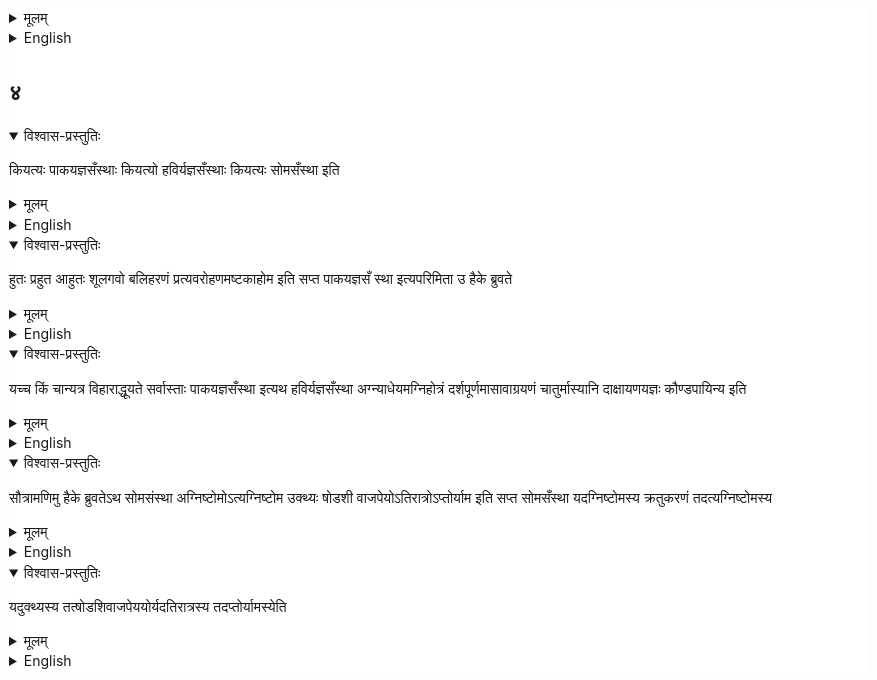 <details><summary>मूलम्</summary></details>

<details><summary>English</summary></details>


## ४ 



<details open><summary>विश्वास-प्रस्तुतिः</summary>

कियत्यः पाकयज्ञसँस्थाः कियत्यो हविर्यज्ञसँस्थाः कियत्यः सोमसँस्था इति
</details>

<details><summary>मूलम्</summary></details>

<details><summary>English</summary></details>



<details open><summary>विश्वास-प्रस्तुतिः</summary>

हुतः प्रहुत आहुतः शूलगवो बलिहरणं प्रत्यवरोहणमष्टकाहोम इति सप्त पाकयज्ञसँ स्था इत्यपरिमिता उ हैके ब्रुवते
</details>

<details><summary>मूलम्</summary></details>

<details><summary>English</summary></details>



<details open><summary>विश्वास-प्रस्तुतिः</summary>

यच्च किं चान्यत्र विहाराद्धूयते सर्वास्ताः पाकयज्ञसँस्था इत्यथ हविर्यज्ञसँस्था अग्न्याधेयमग्निहोत्रं दर्शपूर्णमासावाग्रयणं चातुर्मास्यानि दाक्षायणयज्ञः कौण्डपायिन्य इति
</details>

<details><summary>मूलम्</summary></details>

<details><summary>English</summary></details>



<details open><summary>विश्वास-प्रस्तुतिः</summary>

सौत्रामणिमु हैके ब्रुवतेऽथ सोमसंस्था अग्निष्टोमोऽत्यग्निष्टोम उक्थ्यः षोडशी वाजपेयोऽतिरात्रोऽप्तोर्याम इति सप्त सोमसँस्था यदग्निष्टोमस्य क्रतुकरणं तदत्यग्निष्टोमस्य
</details>

<details><summary>मूलम्</summary></details>

<details><summary>English</summary></details>



<details open><summary>विश्वास-प्रस्तुतिः</summary>

यदुक्थ्यस्य तत्षोडशिवाजपेययोर्यदतिरात्रस्य तदप्तोर्यामस्येति
</details>

<details><summary>मूलम्</summary></details>

<details><summary>English</summary></details>
